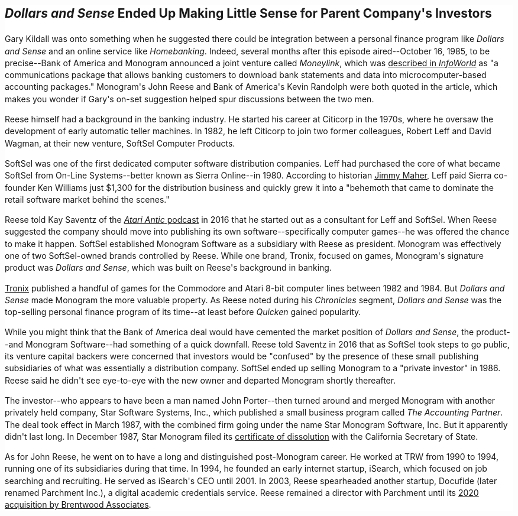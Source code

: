 ## *Dollars and Sense* Ended Up Making Little Sense for Parent Company's Investors

Gary Kildall was onto something when he suggested there could be integration between a personal finance program like *Dollars and Sense* and an online service like *Homebanking*. Indeed, several months after this episode aired--October 16, 1985, to be precise--Bank of America and Monogram announced a joint venture called *Moneylink*, which was [described in *InfoWorld*](https://books.google.com/books?id=jy8EAAAAMBAJ&pg=PA9&lpg=PA9) as "a communications package that allows banking customers to download bank statements and data into microcomputer-based accounting packages." Monogram's John Reese and Bank of America's Kevin Randolph were both quoted in the article, which makes you wonder if Gary's on-set suggestion helped spur discussions between the two men.

Reese himself had a background in the banking industry. He started his career at Citicorp in the 1970s, where he oversaw the development of early automatic teller machines. In 1982, he left Citicorp to join two former colleagues, Robert Leff and David Wagman, at their new venture, SoftSel Computer Products.

SoftSel was one of the first dedicated computer software distribution companies. Leff had purchased the core of what became SoftSel from On-Line Systems--better known as Sierra Online--in 1980. According to historian [Jimmy Maher](https://www.filfre.net/2011/10/on-line-systems-is-born/), Leff paid Sierra co-founder Ken Williams just $1,300 for the distribution business and quickly grew it into a "behemoth that came to dominate the retail software market behind the scenes."

Reese told Kay Saventz of the [*Atari Antic* podcast](https://ataripodcast.libsyn.com/antic-interview-211-john-reese-tronix-ceo) in 2016 that he started out as a consultant for Leff and SoftSel. When Reese suggested the company should move into publishing its own software--specifically computer games--he was offered the chance to make it happen. SoftSel established Monogram Software as a subsidiary with Reese as president. Monogram was effectively one of two SoftSel-owned brands controlled by Reese. While one brand, Tronix, focused on games, Monogram's signature product was *Dollars and Sense*, which was built on Reese's background in banking.

[Tronix](https://www.mobygames.com/company/tronix-publishing-inc) published a handful of games for the Commodore and Atari 8-bit computer lines between 1982 and 1984. But *Dollars and Sense* made Monogram the more valuable property. As Reese noted during his *Chronicles* segment, *Dollars and Sense* was the top-selling personal finance program of its time--at least before *Quicken* gained popularity. 

While you might think that the Bank of America deal would have cemented the market position of *Dollars and Sense*, the product--and Monogram Software--had something of a quick downfall. Reese told Saventz in 2016 that as SoftSel took steps to go public, its venture capital backers were concerned that investors would be "confused" by the presence of these small publishing subsidiaries of what was essentially a distribution company. SoftSel ended up selling Monogram to a "private investor" in 1986. Reese said he didn't see eye-to-eye with the new owner and departed Monogram shortly thereafter.

The investor--who appears to have been a man named John Porter--then turned around and merged Monogram with another privately held company, Star Software Systems, Inc., which published a small business program called *The Accounting Partner*. The deal took effect in March 1987, with the combined firm going under the name Star Monogram Software, Inc. But it apparently didn't last long. In December 1987, Star Monogram filed its [certificate of dissolution](https://businesssearch.sos.ca.gov/Document/RetrievePDF?Id=01587878-6685775) with the California Secretary of State. 

As for John Reese, he went on to have a long and distinguished post-Monogram career. He worked at TRW from 1990 to 1994, running one of its subsidiaries during that time. In 1994, he founded an early internet startup, iSearch, which focused on job searching and recruiting. He served as iSearch's CEO until 2001. In 2003, Reese spearheaded another startup, Docufide (later renamed Parchment Inc.), a digital academic credentials service. Reese remained a director with Parchment until its [2020 acquisition by Brentwood Associates](https://www.businesswire.com/news/home/20200211005450/en/Brentwood-Associates-Completes-Acquisition-of-Parchment). 
